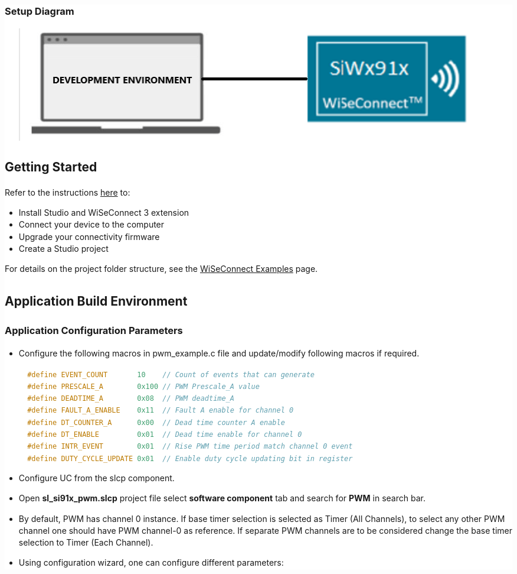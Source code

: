 ### Setup Diagram

> ![Figure: Introduction](resources/readme/setupdiagram.png)

## Getting Started

Refer to the instructions [here](https://docs.silabs.com/wiseconnect/latest/wiseconnect-getting-started/) to:

- Install Studio and WiSeConnect 3 extension
- Connect your device to the computer
- Upgrade your connectivity firmware
- Create a Studio project

For details on the project folder structure, see the [WiSeConnect Examples](https://docs.silabs.com/wiseconnect/latest/wiseconnect-examples/#example-folder-structure) page.

## Application Build Environment

### Application Configuration Parameters

- Configure the following macros in pwm_example.c file and update/modify following macros if required.

  ```C
    #define EVENT_COUNT       10    // Count of events that can generate
    #define PRESCALE_A        0x100 // PWM Prescale_A value
    #define DEADTIME_A        0x08  // PWM deadtime_A
    #define FAULT_A_ENABLE    0x11  // Fault A enable for channel 0
    #define DT_COUNTER_A      0x00  // Dead time counter A enable
    #define DT_ENABLE         0x01  // Dead time enable for channel 0
    #define INTR_EVENT        0x01  // Rise PWM time period match channel 0 event
    #define DUTY_CYCLE_UPDATE 0x01  // Enable duty cycle updating bit in register
  ```

- Configure UC from the slcp component.
- Open **sl_si91x_pwm.slcp** project file select **software component** tab and search for **PWM** in search bar.
- By default, PWM has channel 0 instance. If base timer selection is selected as Timer (All Channels), to select any other PWM channel one should have PWM channel-0 as reference. If separate PWM channels are to be considered change the base timer selection to Timer (Each Channel). 
- Using configuration wizard, one can configure different parameters:
